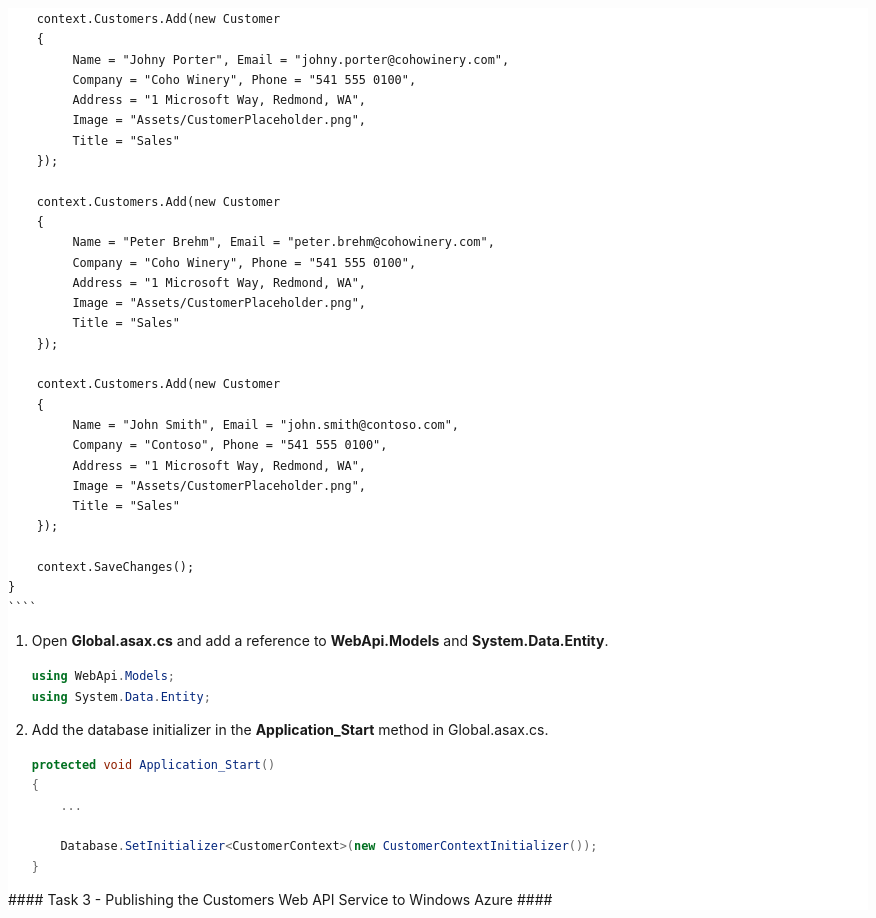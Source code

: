 		context.Customers.Add(new Customer
		{
			 Name = "Johny Porter", Email = "johny.porter@cohowinery.com",
			 Company = "Coho Winery", Phone = "541 555 0100",
			 Address = "1 Microsoft Way, Redmond, WA",
			 Image = "Assets/CustomerPlaceholder.png",
			 Title = "Sales"
		});

		context.Customers.Add(new Customer
		{
			 Name = "Peter Brehm", Email = "peter.brehm@cohowinery.com",
			 Company = "Coho Winery", Phone = "541 555 0100",
			 Address = "1 Microsoft Way, Redmond, WA",
			 Image = "Assets/CustomerPlaceholder.png",
			 Title = "Sales"
		});

		context.Customers.Add(new Customer
		{
			 Name = "John Smith", Email = "john.smith@contoso.com",
			 Company = "Contoso", Phone = "541 555 0100",
			 Address = "1 Microsoft Way, Redmond, WA",
			 Image = "Assets/CustomerPlaceholder.png",
			 Title = "Sales"
		});

		context.SaveChanges();
	}
	````

1. Open **Global.asax.cs** and add a reference to **WebApi.Models** and **System.Data.Entity**.

	<!-- mark:1-2 -->
	````C#
	using WebApi.Models;
	using System.Data.Entity;
	````

1. Add the database initializer in the **Application_Start** method in Global.asax.cs.

	<!-- mark:5 -->
	````C#
	protected void Application_Start()
	{
		...
	
		Database.SetInitializer<CustomerContext>(new CustomerContextInitializer());
	}
	````

<a name="Ex2Task3" />
#### Task 3 - Publishing the Customers Web API Service to Windows Azure ####

